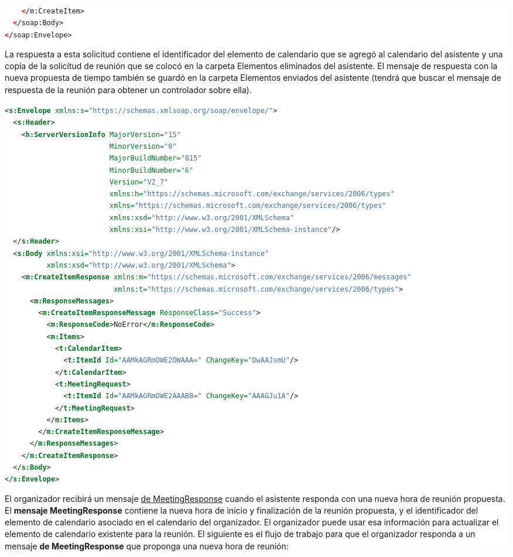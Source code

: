 ```XML
    </m:CreateItem>
  </soap:Body>
</soap:Envelope>
```

La respuesta a esta solicitud contiene el identificador del elemento de calendario que se agregó al calendario del asistente y una copia de la solicitud de reunión que se colocó en la carpeta Elementos eliminados del asistente. El mensaje de respuesta con la nueva propuesta de tiempo también se guardó en la carpeta Elementos enviados del asistente (tendrá que buscar el mensaje de respuesta de la reunión para obtener un controlador sobre ella).
  
```XML
<s:Envelope xmlns:s="https://schemas.xmlsoap.org/soap/envelope/">
  <s:Header>
    <h:ServerVersionInfo MajorVersion="15" 
                         MinorVersion="0" 
                         MajorBuildNumber="815" 
                         MinorBuildNumber="6" 
                         Version="V2_7" 
                         xmlns:h="https://schemas.microsoft.com/exchange/services/2006/types" 
                         xmlns="https://schemas.microsoft.com/exchange/services/2006/types" 
                         xmlns:xsd="http://www.w3.org/2001/XMLSchema" 
                         xmlns:xsi="http://www.w3.org/2001/XMLSchema-instance"/>
  </s:Header>
  <s:Body xmlns:xsi="http://www.w3.org/2001/XMLSchema-instance" 
          xmlns:xsd="http://www.w3.org/2001/XMLSchema">
    <m:CreateItemResponse xmlns:m="https://schemas.microsoft.com/exchange/services/2006/messages" 
                          xmlns:t="https://schemas.microsoft.com/exchange/services/2006/types">
      <m:ResponseMessages>
        <m:CreateItemResponseMessage ResponseClass="Success">
          <m:ResponseCode>NoError</m:ResponseCode>
          <m:Items>
            <t:CalendarItem>
              <t:ItemId Id="AAMkAGRmOWE2OWAAA=" ChangeKey="DwAAJsmU"/>
            </t:CalendarItem>
            <t:MeetingRequest>
              <t:ItemId Id="AAMkAGRmOWE2AAABB=" ChangeKey="AAAGJu1A"/>
            </t:MeetingRequest>
          </m:Items>
        </m:CreateItemResponseMessage>
      </m:ResponseMessages>
    </m:CreateItemResponse>
  </s:Body>
</s:Envelope>
```

El organizador recibirá un mensaje [de MeetingResponse](https://msdn.microsoft.com/library/9f798e79-dafd-4d4d-9967-95fd8e5c0502%28Office.15%29.aspx) cuando el asistente responda con una nueva hora de reunión propuesta. El **mensaje MeetingResponse** contiene la nueva hora de inicio y finalización de la reunión propuesta, y el identificador del elemento de calendario asociado en el calendario del organizador. El organizador puede usar esa información para actualizar el elemento de calendario existente para la reunión. El siguiente es el flujo de trabajo para que el organizador responda a un mensaje **de MeetingResponse** que proponga una nueva hora de reunión: 
  